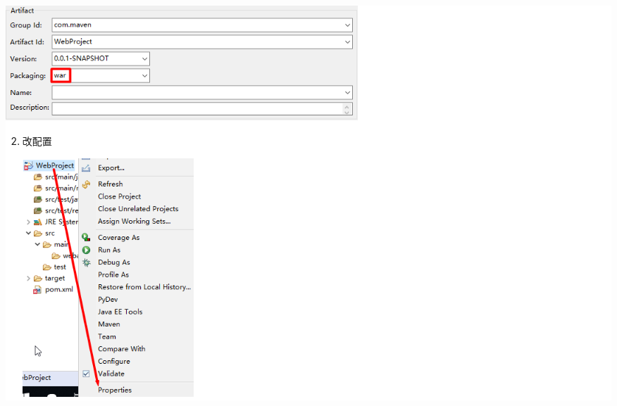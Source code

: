    <img src="Maven.assets/image-20200211232151591.png" alt="image-20200211232151591" style="zoom:80%;" />

2. 改配置

   <img src="Maven.assets/image-20200211232451886.png" alt="image-20200211232451886" style="zoom:80%;" />

